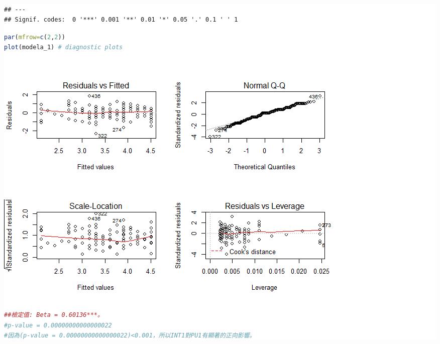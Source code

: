     ## ---
    ## Signif. codes:  0 '***' 0.001 '**' 0.01 '*' 0.05 '.' 0.1 ' ' 1

``` r
par(mfrow=c(2,2))
plot(modela_1) # diagnostic plots
```

![](多變量課程作業1_files/figure-gfm/Regression%20Analysis-1.png)

``` r
##檢定值: Beta = 0.60136***。
#p-value = 0.00000000000000022
#因為(p-value = 0.00000000000000022)<0.001，所以INT1對PU1有顯著的正向影響。
```
